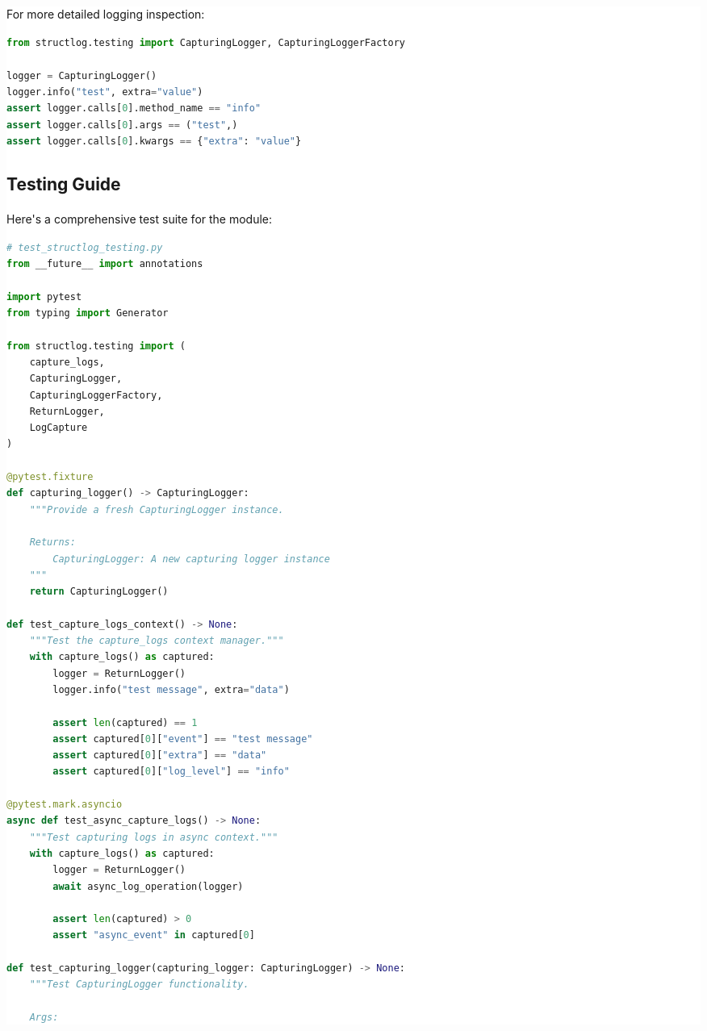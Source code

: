 For more detailed logging inspection:

```python
from structlog.testing import CapturingLogger, CapturingLoggerFactory

logger = CapturingLogger()
logger.info("test", extra="value")
assert logger.calls[0].method_name == "info"
assert logger.calls[0].args == ("test",)
assert logger.calls[0].kwargs == {"extra": "value"}
```

## Testing Guide

Here's a comprehensive test suite for the module:

```python
# test_structlog_testing.py
from __future__ import annotations

import pytest
from typing import Generator

from structlog.testing import (
    capture_logs,
    CapturingLogger,
    CapturingLoggerFactory,
    ReturnLogger,
    LogCapture
)

@pytest.fixture
def capturing_logger() -> CapturingLogger:
    """Provide a fresh CapturingLogger instance.

    Returns:
        CapturingLogger: A new capturing logger instance
    """
    return CapturingLogger()

def test_capture_logs_context() -> None:
    """Test the capture_logs context manager."""
    with capture_logs() as captured:
        logger = ReturnLogger()
        logger.info("test message", extra="data")

        assert len(captured) == 1
        assert captured[0]["event"] == "test message"
        assert captured[0]["extra"] == "data"
        assert captured[0]["log_level"] == "info"

@pytest.mark.asyncio
async def test_async_capture_logs() -> None:
    """Test capturing logs in async context."""
    with capture_logs() as captured:
        logger = ReturnLogger()
        await async_log_operation(logger)

        assert len(captured) > 0
        assert "async_event" in captured[0]

def test_capturing_logger(capturing_logger: CapturingLogger) -> None:
    """Test CapturingLogger functionality.

    Args:
```